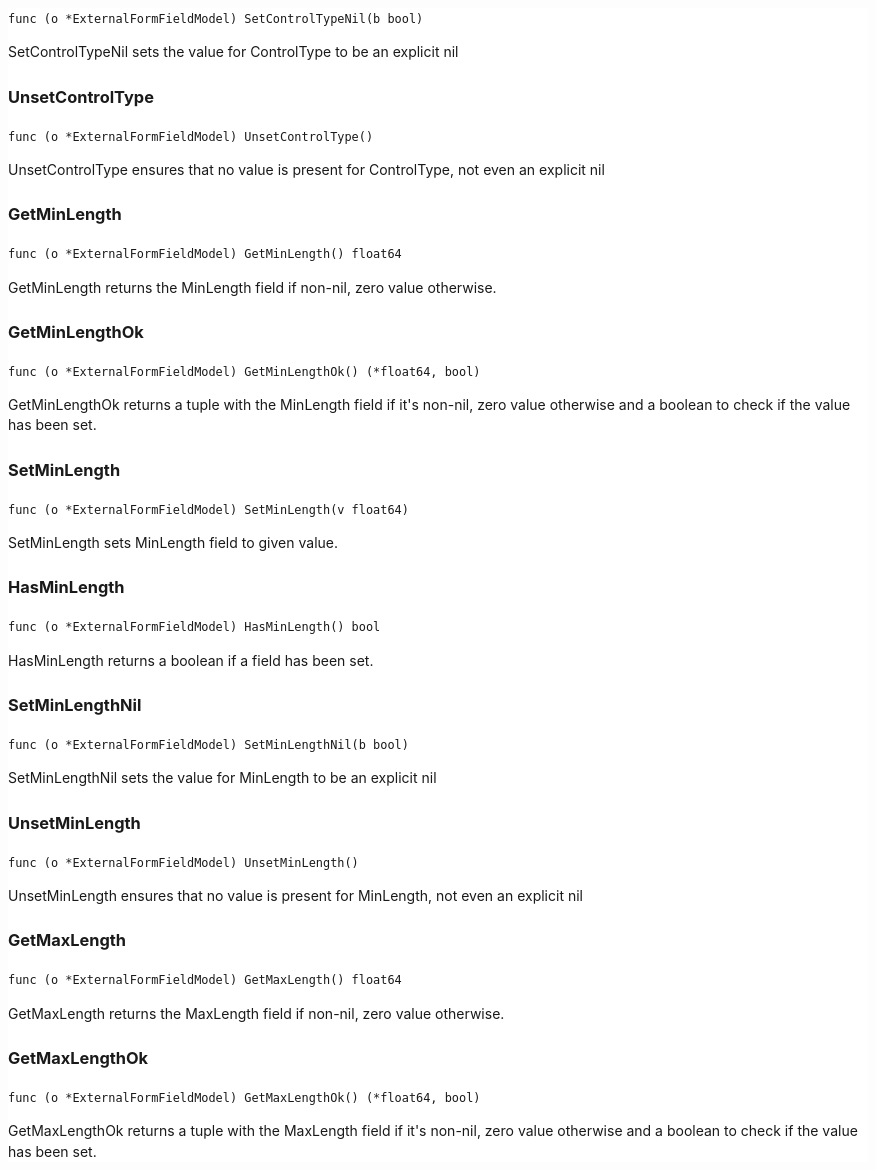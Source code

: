 `func (o *ExternalFormFieldModel) SetControlTypeNil(b bool)`

 SetControlTypeNil sets the value for ControlType to be an explicit nil

### UnsetControlType
`func (o *ExternalFormFieldModel) UnsetControlType()`

UnsetControlType ensures that no value is present for ControlType, not even an explicit nil
### GetMinLength

`func (o *ExternalFormFieldModel) GetMinLength() float64`

GetMinLength returns the MinLength field if non-nil, zero value otherwise.

### GetMinLengthOk

`func (o *ExternalFormFieldModel) GetMinLengthOk() (*float64, bool)`

GetMinLengthOk returns a tuple with the MinLength field if it's non-nil, zero value otherwise
and a boolean to check if the value has been set.

### SetMinLength

`func (o *ExternalFormFieldModel) SetMinLength(v float64)`

SetMinLength sets MinLength field to given value.

### HasMinLength

`func (o *ExternalFormFieldModel) HasMinLength() bool`

HasMinLength returns a boolean if a field has been set.

### SetMinLengthNil

`func (o *ExternalFormFieldModel) SetMinLengthNil(b bool)`

 SetMinLengthNil sets the value for MinLength to be an explicit nil

### UnsetMinLength
`func (o *ExternalFormFieldModel) UnsetMinLength()`

UnsetMinLength ensures that no value is present for MinLength, not even an explicit nil
### GetMaxLength

`func (o *ExternalFormFieldModel) GetMaxLength() float64`

GetMaxLength returns the MaxLength field if non-nil, zero value otherwise.

### GetMaxLengthOk

`func (o *ExternalFormFieldModel) GetMaxLengthOk() (*float64, bool)`

GetMaxLengthOk returns a tuple with the MaxLength field if it's non-nil, zero value otherwise
and a boolean to check if the value has been set.
